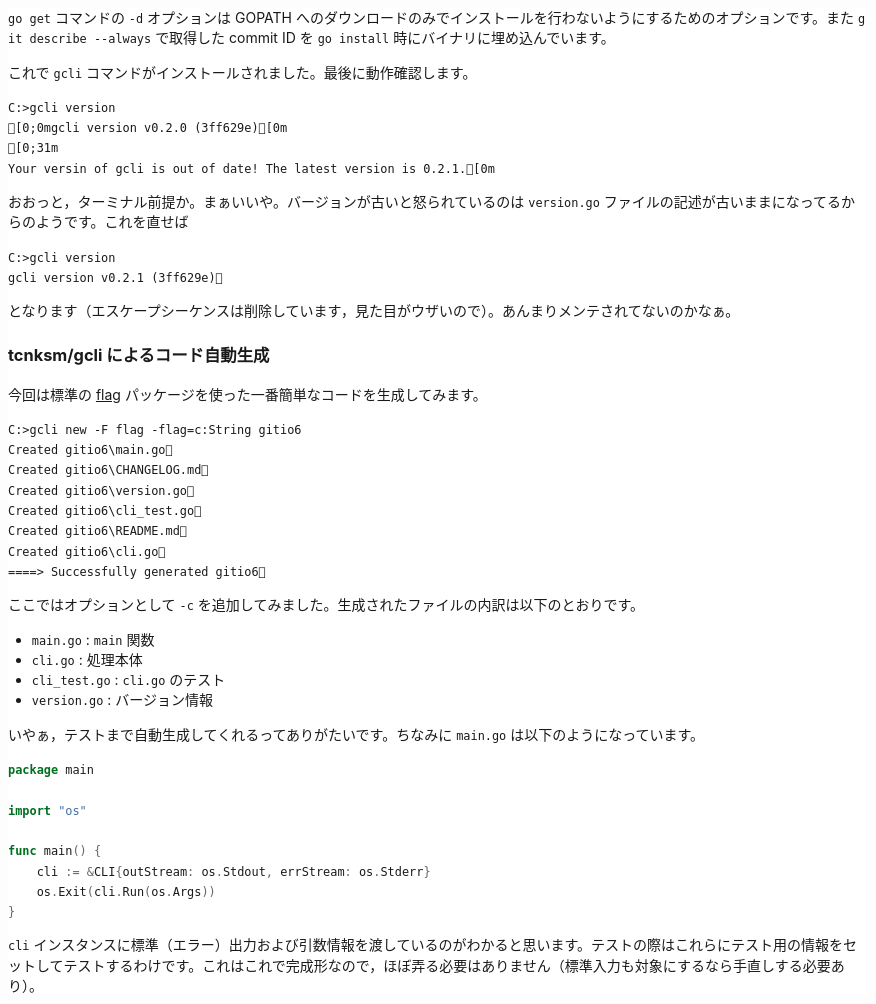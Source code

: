 `go get` コマンドの `-d` オプションは GOPATH へのダウンロードのみでインストールを行わないようにするためのオプションです。また `git describe --always` で取得した commit ID を `go install` 時にバイナリに埋め込んでいます。

これで `gcli` コマンドがインストールされました。最後に動作確認します。

```shell
C:>gcli version
[0;0mgcli version v0.2.0 (3ff629e)[0m
[0;31m
Your versin of gcli is out of date! The latest version is 0.2.1.[0m
```

おおっと，ターミナル前提か。まぁいいや。バージョンが古いと怒られているのは `version.go` ファイルの記述が古いままになってるからのようです。これを直せば

```shell
C:>gcli version
gcli version v0.2.1 (3ff629e)
```

となります（エスケープシーケンスは削除しています，見た目がウザいので）。あんまりメンテされてないのかなぁ。

### tcnksm/gcli によるコード自動生成

今回は標準の [flag](https://golang.org/pkg/flag/) パッケージを使った一番簡単なコードを生成してみます。

```shell
C:>gcli new -F flag -flag=c:String gitio6
Created gitio6\main.go
Created gitio6\CHANGELOG.md
Created gitio6\version.go
Created gitio6\cli_test.go
Created gitio6\README.md
Created gitio6\cli.go
====> Successfully generated gitio6
```

ここではオプションとして `-c` を追加してみました。生成されたファイルの内訳は以下のとおりです。

- `main.go` : `main` 関数
- `cli.go` : 処理本体
- `cli_test.go` : `cli.go` のテスト
- `version.go` : バージョン情報

いやぁ，テストまで自動生成してくれるってありがたいです。ちなみに `main.go` は以下のようになっています。

```go:main.go
package main

import "os"

func main() {
	cli := &CLI{outStream: os.Stdout, errStream: os.Stderr}
	os.Exit(cli.Run(os.Args))
}
```

`cli` インスタンスに標準（エラー）出力および引数情報を渡しているのがわかると思います。テストの際はこれらにテスト用の情報をセットしてテストするわけです。これはこれで完成形なので，ほぼ弄る必要はありません（標準入力も対象にするなら手直しする必要あり）。
